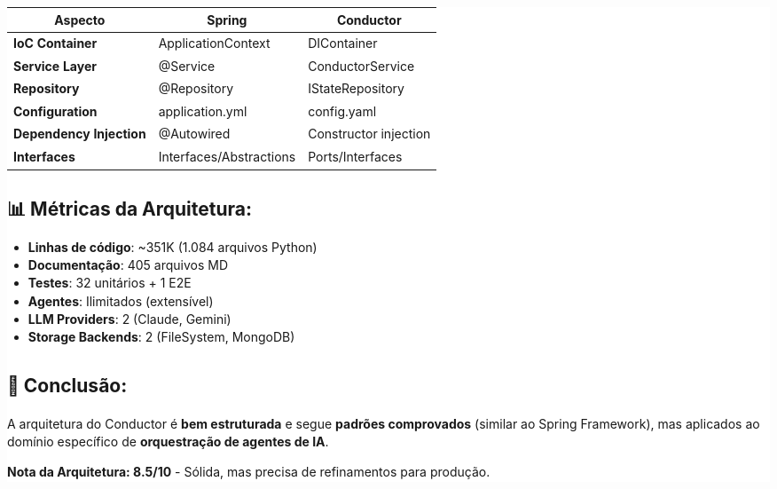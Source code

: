 | Aspecto | Spring | Conductor |
|---------|--------|-----------|
| **IoC Container** | ApplicationContext | DIContainer |
| **Service Layer** | @Service | ConductorService |
| **Repository** | @Repository | IStateRepository |
| **Configuration** | application.yml | config.yaml |
| **Dependency Injection** | @Autowired | Constructor injection |
| **Interfaces** | Interfaces/Abstractions | Ports/Interfaces |

## 📊 **Métricas da Arquitetura:**

- **Linhas de código**: ~351K (1.084 arquivos Python)
- **Documentação**: 405 arquivos MD
- **Testes**: 32 unitários + 1 E2E
- **Agentes**: Ilimitados (extensível)
- **LLM Providers**: 2 (Claude, Gemini)
- **Storage Backends**: 2 (FileSystem, MongoDB)

## 🎯 **Conclusão:**

A arquitetura do Conductor é **bem estruturada** e segue **padrões comprovados** (similar ao Spring Framework), mas aplicados ao domínio específico de **orquestração de agentes de IA**. 

**Nota da Arquitetura: 8.5/10** - Sólida, mas precisa de refinamentos para produção.

